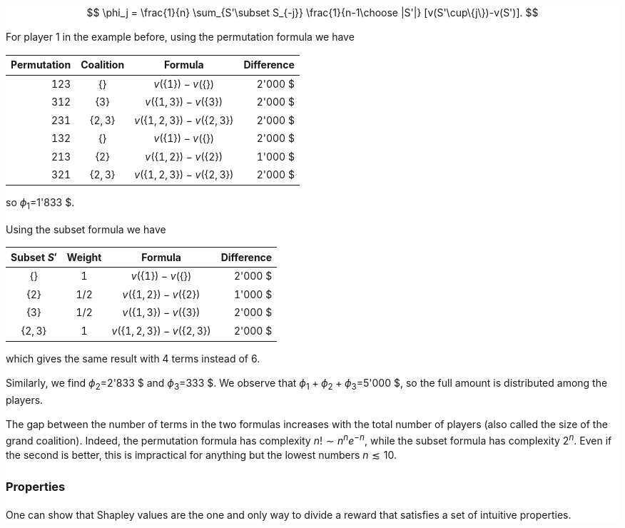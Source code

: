 $$
\phi_j
= \frac{1}{n} \sum_{S'\subset S_{-j}} \frac{1}{n-1\choose |S'|}
[v(S'\cup\{j\})-v(S')].
$$

For player 1 in the example before,
using the permutation formula we have

| Permutation | Coalition | Formula | Difference |
| --: | :-: | :-: | --: |
| 123 | $\{\}$ | $v(\{1\})-v(\{\})$ | 2'000 \$
| 312 | $\{3\}$ | $v(\{1,3\})-v(\{3\})$ | 2'000 \$
| 231 | $\{2,3\}$ | $v(\{1,2,3\})-v(\{2,3\})$ | 2'000 \$
| 132 | $\{\}$ | $v(\{1\})-v(\{\})$ | 2'000 \$
| 213 | $\{2\}$ | $v(\{1,2\})-v(\{2\})$ | 1'000 \$
| 321 | $\{2,3\}$ | $v(\{1,2,3\})-v(\{2,3\})$ | 2'000 \$

so $\phi_1=$1'833 \$.

Using the subset formula we have

| Subset $S'$ | Weight | Formula | Difference |
| :-: | :-: | :-: | --: |
| $\{\}$ | 1 | $v(\{1\})-v(\{\})$ | 2'000 \$
| $\{2\}$ | 1/2 |  $v(\{1,2\})-v(\{2\})$ | 1'000 \$
| $\{3\}$ | 1/2 | $v(\{1,3\})-v(\{3\})$ | 2'000 \$
| $\{2,3\}$ | 1 | $v(\{1,2,3\})-v(\{2,3\})$ | 2'000 \$

which gives the same result with 4 terms instead of 6.

Similarly, we find $\phi_2=$2'833 \$ and $\phi_3=$333 \$.
We observe that $\phi_1+\phi_2+\phi_3=$5'000 \$,
so the full amount is distributed among the players.

The gap between the number of terms in the two formulas
increases with the total number of players
(also called the size of the grand coalition).
Indeed, the permutation formula has complexity $n!\sim n^ne^{-n}$,
while the subset formula has complexity $2^n$.
Even if the second is better, this is impractical
for anything but the lowest numbers $n\lesssim 10$.

### Properties

One can show that Shapley values are the one and only way
to divide a reward that satisfies a set of intuitive properties.
